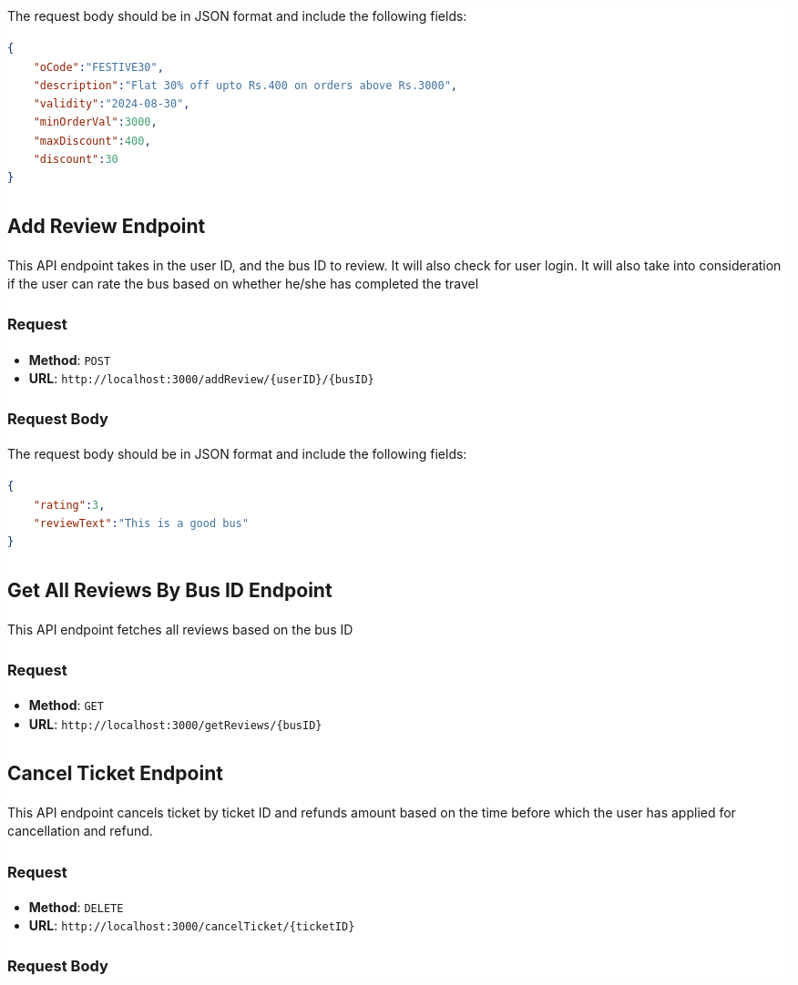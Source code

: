 The request body should be in JSON format and include the following fields:

```json
{
    "oCode":"FESTIVE30",
    "description":"Flat 30% off upto Rs.400 on orders above Rs.3000",
    "validity":"2024-08-30",
    "minOrderVal":3000,
    "maxDiscount":400,
    "discount":30
}
```
## Add Review Endpoint

This API endpoint takes in the user ID, and the bus ID to review. It will also check for user login. It will also take into consideration if the user can rate the bus based on whether he/she has completed the travel

### Request

- **Method**: `POST`
- **URL**: `http://localhost:3000/addReview/{userID}/{busID}`

### Request Body

The request body should be in JSON format and include the following fields:

```json
{
    "rating":3,
    "reviewText":"This is a good bus"
}
```
## Get All Reviews By Bus ID Endpoint

This API endpoint fetches all reviews based on the bus ID

### Request

- **Method**: `GET`
- **URL**: `http://localhost:3000/getReviews/{busID}`

## Cancel Ticket Endpoint

This API endpoint cancels ticket by ticket ID and refunds amount based on the time before which the user has applied for cancellation and refund.

### Request

- **Method**: `DELETE`
- **URL**: `http://localhost:3000/cancelTicket/{ticketID}`

### Request Body
